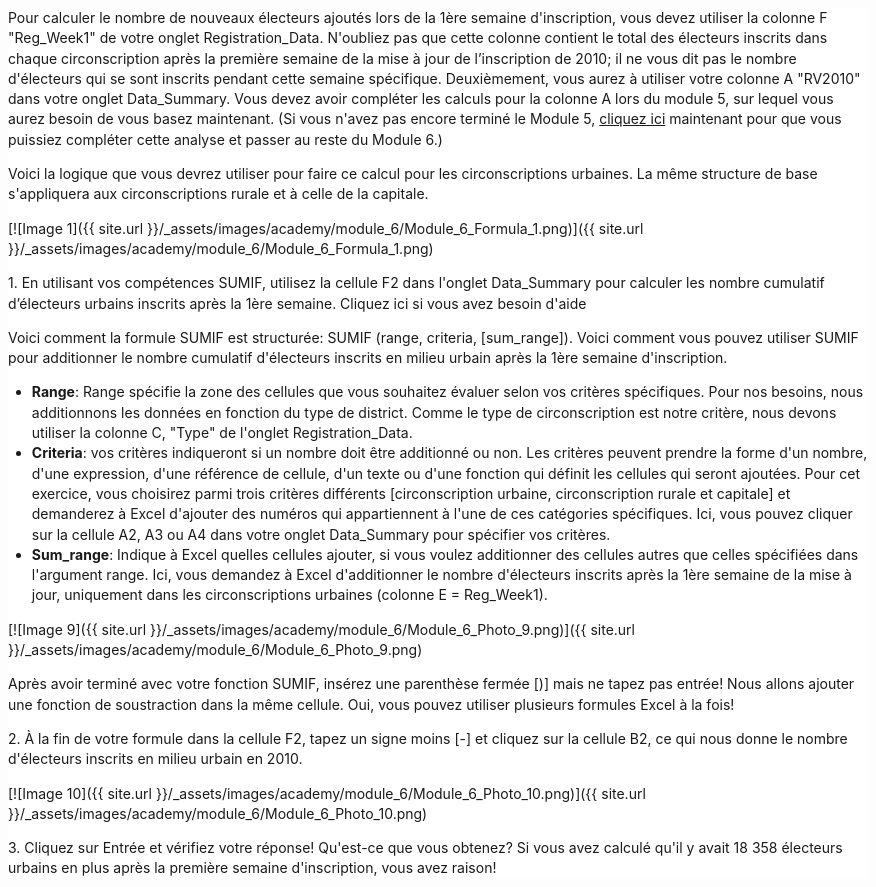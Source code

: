 Pour calculer le nombre de nouveaux électeurs ajoutés lors de la 1ère semaine d'inscription, vous devez utiliser la colonne F "Reg_Week1" de votre onglet Registration_Data. N'oubliez pas que cette colonne contient le total des électeurs inscrits dans chaque circonscription après la première semaine de la mise à jour de l’inscription de 2010; il ne vous dit pas le nombre d'électeurs qui se sont inscrits pendant cette semaine spécifique. Deuxièmement, vous aurez à utiliser votre colonne A "RV2010" dans votre onglet Data_Summary. Vous devez avoir compléter les calculs pour la colonne A lors du module 5, sur lequel vous aurez besoin de vous basez maintenant. (Si vous n'avez pas encore terminé le Module 5, [cliquez ici](https://openelectiondata.net/fr/academy/evaluating-gender-and-geographic-trends-in-voter-registration/) maintenant pour que vous puissiez compléter cette analyse et passer au reste du Module 6.)

Voici la logique que vous devrez utiliser pour faire ce calcul pour les circonscriptions urbaines. La même structure de base s'appliquera aux circonscriptions rurale et à celle de la capitale.

[![Image 1]({{ site.url }}/\_assets/images/academy/module_6/Module_6_Formula_1.png)]({{ site.url }}/\_assets/images/academy/module_6/Module_6_Formula_1.png)

1\. En utilisant vos compétences SUMIF, utilisez la cellule F2 dans l'onglet Data_Summary pour calculer les nombre cumulatif d’électeurs urbains inscrits après la 1ère semaine. Cliquez ici si vous avez besoin d'aide

Voici comment la formule SUMIF est structurée: SUMIF (range, criteria, \[sum_range\]). Voici comment vous pouvez utiliser SUMIF pour additionner le nombre cumulatif d'électeurs inscrits en milieu urbain après la 1ère semaine d'inscription.

- **Range**: Range spécifie la zone des cellules que vous souhaitez évaluer selon vos critères spécifiques. Pour nos besoins, nous additionnons les données en fonction du type de district. Comme le type de circonscription est notre critère, nous devons utiliser la colonne C, "Type" de l'onglet Registration_Data.
- **Criteria**: vos critères indiqueront si un nombre doit être additionné ou non. Les critères peuvent prendre la forme d'un nombre, d'une expression, d'une référence de cellule, d'un texte ou d'une fonction qui définit les cellules qui seront ajoutées. Pour cet exercice, vous choisirez parmi trois critères différents \[circonscription urbaine, circonscription rurale et capitale\] et demanderez à Excel d'ajouter des numéros qui appartiennent à l'une de ces catégories spécifiques. Ici, vous pouvez cliquer sur la cellule A2, A3 ou A4 dans votre onglet Data_Summary pour spécifier vos critères.
- **Sum_range**: Indique à Excel quelles cellules ajouter, si vous voulez additionner des cellules autres que celles spécifiées dans l'argument range. Ici, vous demandez à Excel d'additionner le nombre d'électeurs inscrits après la 1ère semaine de la mise à jour, uniquement dans les circonscriptions urbaines (colonne E = Reg_Week1).

[![Image 9]({{ site.url }}/\_assets/images/academy/module_6/Module_6_Photo_9.png)]({{ site.url }}/\_assets/images/academy/module_6/Module_6_Photo_9.png)

Après avoir terminé avec votre fonction SUMIF, insérez une parenthèse fermée \[)\] mais ne tapez pas entrée! Nous allons ajouter une fonction de soustraction dans la même cellule. Oui, vous pouvez utiliser plusieurs formules Excel à la fois!

2\. À la fin de votre formule dans la cellule F2, tapez un signe moins \[-\] et cliquez sur la cellule B2, ce qui nous donne le nombre d'électeurs inscrits en milieu urbain en 2010.

[![Image 10]({{ site.url }}/\_assets/images/academy/module_6/Module_6_Photo_10.png)]({{ site.url }}/\_assets/images/academy/module_6/Module_6_Photo_10.png)

3\. Cliquez sur Entrée et vérifiez votre réponse! Qu'est-ce que vous obtenez? Si vous avez calculé qu'il y avait 18 358 électeurs urbains en plus après la première semaine d'inscription, vous avez raison!
